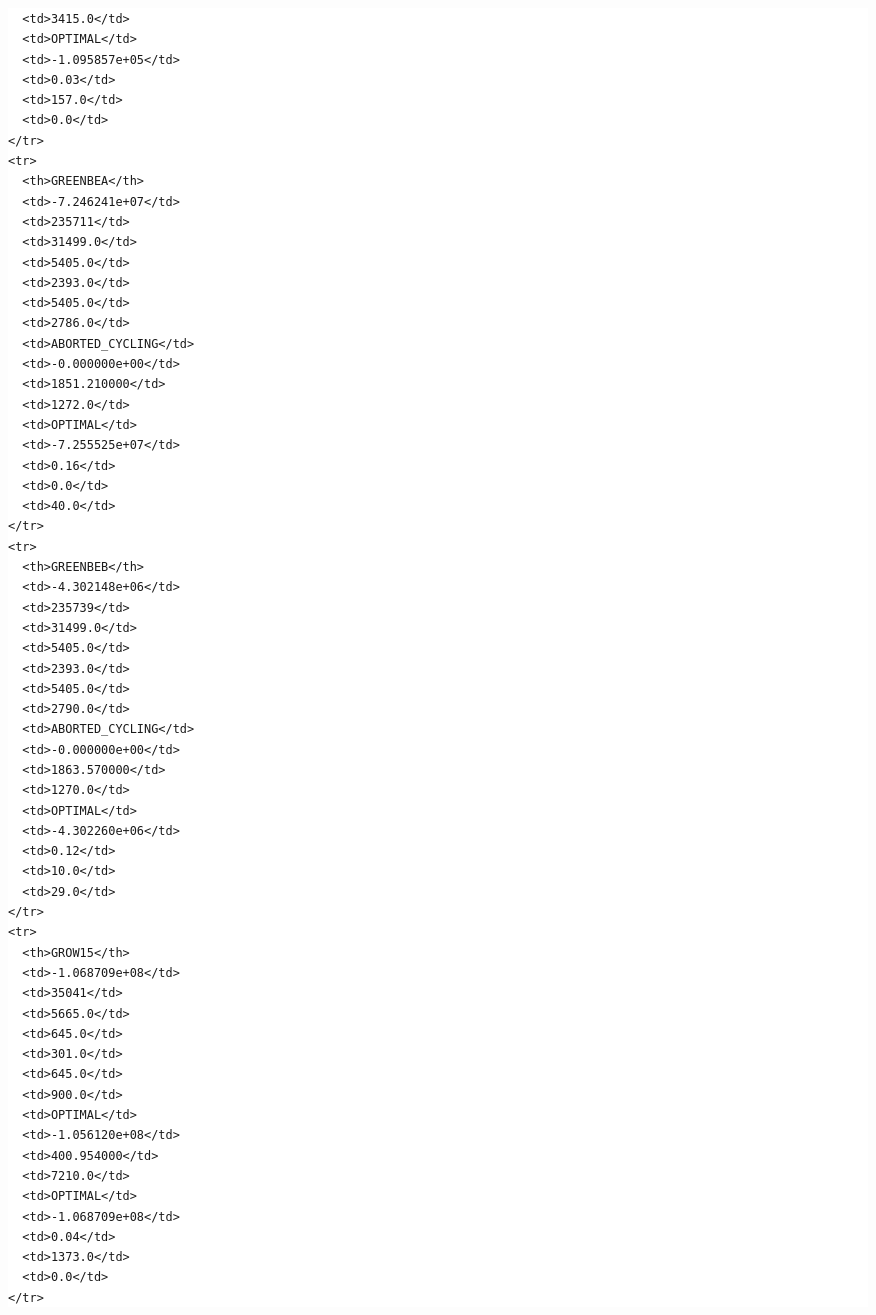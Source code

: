       <td>3415.0</td>
      <td>OPTIMAL</td>
      <td>-1.095857e+05</td>
      <td>0.03</td>
      <td>157.0</td>
      <td>0.0</td>
    </tr>
    <tr>
      <th>GREENBEA</th>
      <td>-7.246241e+07</td>
      <td>235711</td>
      <td>31499.0</td>
      <td>5405.0</td>
      <td>2393.0</td>
      <td>5405.0</td>
      <td>2786.0</td>
      <td>ABORTED_CYCLING</td>
      <td>-0.000000e+00</td>
      <td>1851.210000</td>
      <td>1272.0</td>
      <td>OPTIMAL</td>
      <td>-7.255525e+07</td>
      <td>0.16</td>
      <td>0.0</td>
      <td>40.0</td>
    </tr>
    <tr>
      <th>GREENBEB</th>
      <td>-4.302148e+06</td>
      <td>235739</td>
      <td>31499.0</td>
      <td>5405.0</td>
      <td>2393.0</td>
      <td>5405.0</td>
      <td>2790.0</td>
      <td>ABORTED_CYCLING</td>
      <td>-0.000000e+00</td>
      <td>1863.570000</td>
      <td>1270.0</td>
      <td>OPTIMAL</td>
      <td>-4.302260e+06</td>
      <td>0.12</td>
      <td>10.0</td>
      <td>29.0</td>
    </tr>
    <tr>
      <th>GROW15</th>
      <td>-1.068709e+08</td>
      <td>35041</td>
      <td>5665.0</td>
      <td>645.0</td>
      <td>301.0</td>
      <td>645.0</td>
      <td>900.0</td>
      <td>OPTIMAL</td>
      <td>-1.056120e+08</td>
      <td>400.954000</td>
      <td>7210.0</td>
      <td>OPTIMAL</td>
      <td>-1.068709e+08</td>
      <td>0.04</td>
      <td>1373.0</td>
      <td>0.0</td>
    </tr>